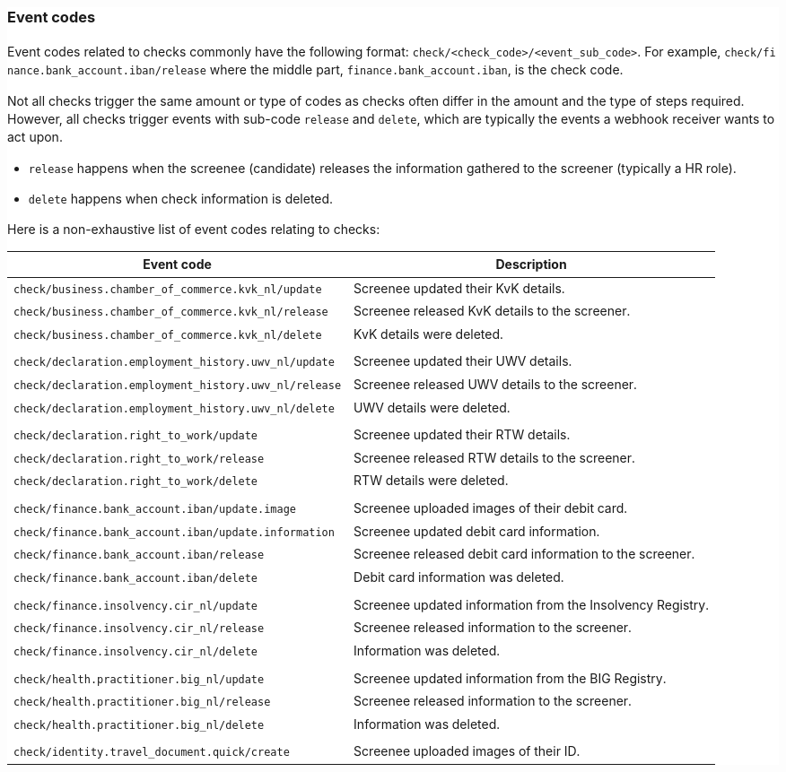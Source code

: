 ### Event codes

Event codes related to checks commonly have the following format: `check/<check_code>/<event_sub_code>`. For example, `check/finance.bank_account.iban/release` where the middle part, `finance.bank_account.iban`, is the check code.

Not all checks trigger the same amount or type of codes as checks often differ in the amount and the type of steps required.
However, all checks trigger events with sub-code `release` and `delete`, which are typically the events a webhook receiver wants to act upon.

* `release` happens when the screenee (candidate) releases the information gathered to the screener (typically a HR role).

* `delete` happens when check information is deleted.


Here is a non-exhaustive list of event codes relating to checks:

| Event code                                                      | Description
|-----------------------------------------------------------------|-------------------------------------------------------
| `check/business.chamber_of_commerce.kvk_nl/update`              | Screenee updated their KvK details.
| `check/business.chamber_of_commerce.kvk_nl/release`             | Screenee released KvK details to the screener.
| `check/business.chamber_of_commerce.kvk_nl/delete`              | KvK details were deleted.
|                                                                 |
| `check/declaration.employment_history.uwv_nl/update`            | Screenee updated their UWV details.
| `check/declaration.employment_history.uwv_nl/release`           | Screenee released UWV details to the screener.
| `check/declaration.employment_history.uwv_nl/delete`            | UWV details were deleted.
|                                                                 |
| `check/declaration.right_to_work/update`                        | Screenee updated their RTW details.
| `check/declaration.right_to_work/release`                       | Screenee released RTW details to the screener.
| `check/declaration.right_to_work/delete`                        | RTW details were deleted.
|                                                                 |
| `check/finance.bank_account.iban/update.image`                  | Screenee uploaded images of their debit card.
| `check/finance.bank_account.iban/update.information`            | Screenee updated debit card information.
| `check/finance.bank_account.iban/release`                       | Screenee released debit card information to the screener.
| `check/finance.bank_account.iban/delete`                        | Debit card information was deleted.
|                                                                 |
| `check/finance.insolvency.cir_nl/update`                        | Screenee updated information from the Insolvency Registry.
| `check/finance.insolvency.cir_nl/release`                       | Screenee released information to the screener.
| `check/finance.insolvency.cir_nl/delete`                        | Information was deleted.
|                                                                 |
| `check/health.practitioner.big_nl/update`                       | Screenee updated information from the BIG Registry.
| `check/health.practitioner.big_nl/release`                      | Screenee released information to the screener.
| `check/health.practitioner.big_nl/delete`                       | Information was deleted.
|                                                                 |
| `check/identity.travel_document.quick/create`                   | Screenee uploaded images of their ID.